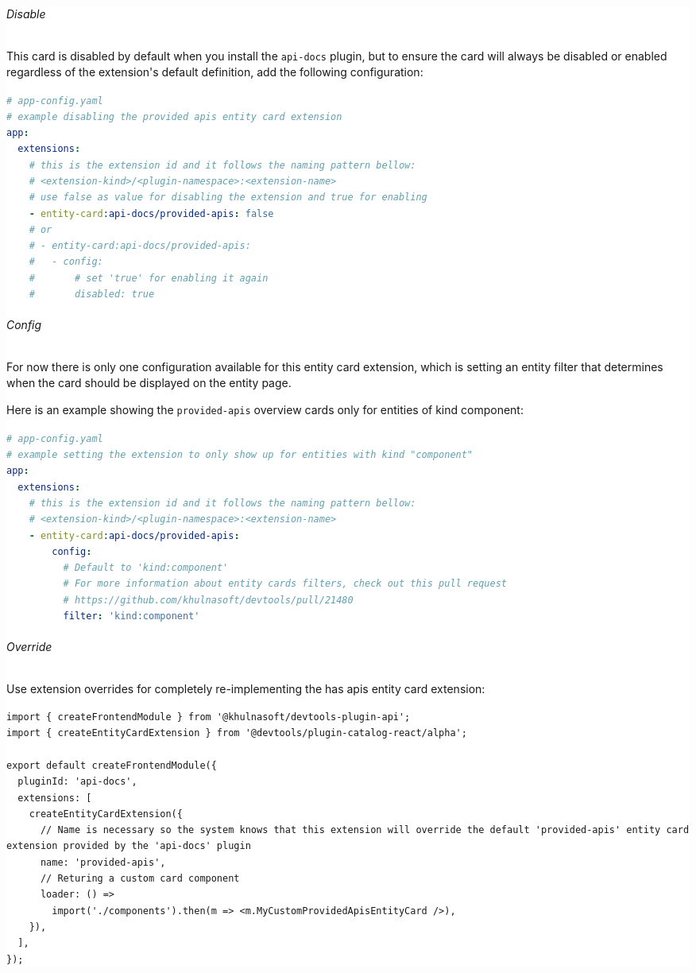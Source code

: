 ###### Disable

This card is disabled by default when you install the `api-docs` plugin, but to ensure the card will always be disabled or enabled regardless of the extension's default definition, add the following configuration:

```yaml
# app-config.yaml
# example disabling the provided apis entity card extension
app:
  extensions:
    # this is the extension id and it follows the naming pattern bellow:
    # <extension-kind>/<plugin-namespace>:<extension-name>
    # use false as value for disabling the extension and true for enabling
    - entity-card:api-docs/provided-apis: false
    # or
    # - entity-card:api-docs/provided-apis:
    #   - config:
    #       # set 'true' for enabling it again
    #       disabled: true
```

###### Config

For now there is only one configuration available for this entity card extension, which is setting an entity filter that determines when the card should be displayed on the entity page.

Here is an example showing the `provided-apis` overview cards only for entities of kind component:

```yaml
# app-config.yaml
# example setting the extension to only show up for entities with kind "component"
app:
  extensions:
    # this is the extension id and it follows the naming pattern bellow:
    # <extension-kind>/<plugin-namespace>:<extension-name>
    - entity-card:api-docs/provided-apis:
        config:
          # Default to 'kind:component'
          # For more information about entity cards filters, check out this pull request
          # https://github.com/khulnasoft/devtools/pull/21480
          filter: 'kind:component'
```

###### Override

Use extension overrides for completely re-implementing the has apis entity card extension:

```tsx
import { createFrontendModule } from '@khulnasoft/devtools-plugin-api';
import { createEntityCardExtension } from '@devtools/plugin-catalog-react/alpha';

export default createFrontendModule({
  pluginId: 'api-docs',
  extensions: [
    createEntityCardExtension({
      // Name is necessary so the system knows that this extension will override the default 'provided-apis' entity card extension provided by the 'api-docs' plugin
      name: 'provided-apis',
      // Returing a custom card component
      loader: () =>
        import('./components').then(m => <m.MyCustomProvidedApisEntityCard />),
    }),
  ],
});
```
